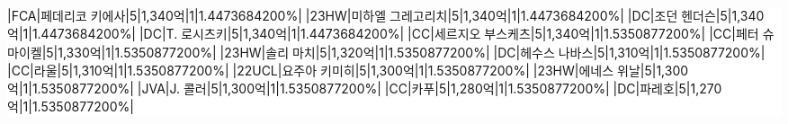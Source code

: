 |FCA|페데리코 키에사|5|1,340억|1|1.4473684200%|
|23HW|미하엘 그레고리치|5|1,340억|1|1.4473684200%|
|DC|조던 헨더슨|5|1,340억|1|1.4473684200%|
|DC|T. 로시츠키|5|1,340억|1|1.4473684200%|
|CC|세르지오 부스케츠|5|1,340억|1|1.5350877200%|
|CC|페터 슈마이켈|5|1,330억|1|1.5350877200%|
|23HW|솔리 마치|5|1,320억|1|1.5350877200%|
|DC|헤수스 나바스|5|1,310억|1|1.5350877200%|
|CC|라울|5|1,310억|1|1.5350877200%|
|22UCL|요주아 키미히|5|1,300억|1|1.5350877200%|
|23HW|에네스 위날|5|1,300억|1|1.5350877200%|
|JVA|J. 콜러|5|1,300억|1|1.5350877200%|
|CC|카푸|5|1,280억|1|1.5350877200%|
|DC|파레호|5|1,270억|1|1.5350877200%|

